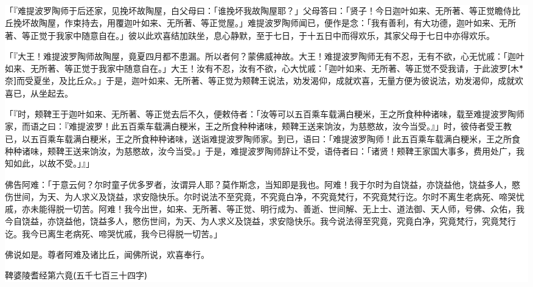 「『难提波罗陶师于后还家，见挽坏故陶屋，白父母曰：「谁挽坏我故陶屋耶？」父母答曰：「贤子！今日迦叶如来、无所著、等正觉瞻侍比丘挽坏故陶屋，作束持去，用覆迦叶如来、无所著、等正觉屋。」难提波罗陶师闻已，便作是念：「我有善利，有大功德，迦叶如来、无所著、等正觉于我家中随意自在。」彼以此欢喜结加趺坐，息心静默，至于七日，于十五日中而得欢乐，其家父母于七日中亦得欢乐。

「『大王！难提波罗陶师故陶屋，竟夏四月都不患漏。所以者何？蒙佛威神故。大王！难提波罗陶师无有不忍，无有不欲，心无忧戚：「迦叶如来、无所著、等正觉于我家中随意自在。」大王！汝有不忍，汝有不欲，心大忧戚：「迦叶如来、无所著、等正觉不受我请，于此波罗\[木\*奈]而受夏坐，及比丘众。」于是，迦叶如来、无所著、等正觉为颊鞞王说法，劝发渴仰，成就欢喜，无量方便为彼说法，劝发渴仰，成就欢喜已，从坐起去。

「『时，颊鞞王于迦叶如来、无所著、等正觉去后不久，便敕侍者：「汝等可以五百乘车载满白粳米，王之所食种种诸味，载至难提波罗陶师家，而语之曰：『难提波罗！此五百乘车载满白粳米，王之所食种种诸味，颊鞞王送来饷汝，为慈愍故，汝今当受。』」时，彼侍者受王教已，以五百乘车载满白粳米，王之所食种种诸味，送诣难提波罗陶师家。到已，语曰：「难提波罗陶师！此五百乘车载满白粳米，王之所食种种诸味，颊鞞王送来饷汝，为慈愍故，汝今当受。」于是，难提波罗陶师辞让不受，语侍者曰：「诸贤！颊鞞王家国大事多，费用处广，我知如此，以故不受。」』」

佛告阿难：「于意云何？尔时童子优多罗者，汝谓异人耶？莫作斯念，当知即是我也。阿难！我于尔时为自饶益，亦饶益他，饶益多人，愍伤世间，为天、为人求义及饶益，求安隐快乐。尔时说法不至究竟，不究竟白净，不究竟梵行，不究竟梵行讫。尔时不离生老病死、啼哭忧戚，亦未能得脱一切苦。阿难！我今出世，如来、无所著、等正觉、明行成为、善逝、世间解、无上士、道法御、天人师，号佛、众佑，我今自饶益，亦饶益他，饶益多人，愍伤世间，为天、为人求义及饶益，求安隐快乐。我今说法得至究竟，究竟白净，究竟梵行，究竟梵行讫。我今已离生老病死、啼哭忧戚，我今已得脱一切苦。」

佛说如是。尊者阿难及诸比丘，闻佛所说，欢喜奉行。

鞞婆陵耆经第六竟(五千七百三十四字)
